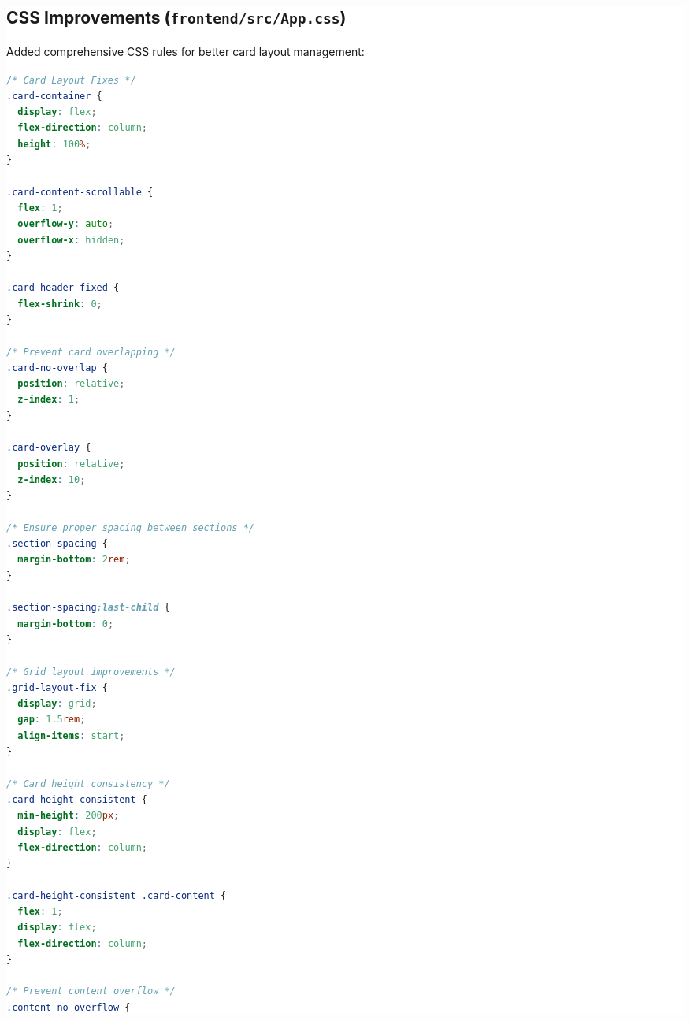## CSS Improvements (`frontend/src/App.css`)

Added comprehensive CSS rules for better card layout management:

```css
/* Card Layout Fixes */
.card-container {
  display: flex;
  flex-direction: column;
  height: 100%;
}

.card-content-scrollable {
  flex: 1;
  overflow-y: auto;
  overflow-x: hidden;
}

.card-header-fixed {
  flex-shrink: 0;
}

/* Prevent card overlapping */
.card-no-overlap {
  position: relative;
  z-index: 1;
}

.card-overlay {
  position: relative;
  z-index: 10;
}

/* Ensure proper spacing between sections */
.section-spacing {
  margin-bottom: 2rem;
}

.section-spacing:last-child {
  margin-bottom: 0;
}

/* Grid layout improvements */
.grid-layout-fix {
  display: grid;
  gap: 1.5rem;
  align-items: start;
}

/* Card height consistency */
.card-height-consistent {
  min-height: 200px;
  display: flex;
  flex-direction: column;
}

.card-height-consistent .card-content {
  flex: 1;
  display: flex;
  flex-direction: column;
}

/* Prevent content overflow */
.content-no-overflow {
```